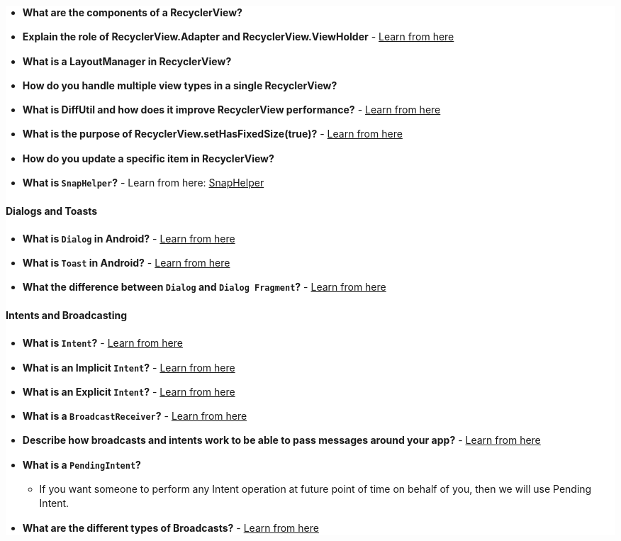 * **What are the components of a RecyclerView?**

* **Explain the role of RecyclerView.Adapter and RecyclerView.ViewHolder** - [Learn from here](https://www.linkedin.com/posts/outcomeschool_softwareengineer-androiddev-android-activity-7274733205927182337-hvTG)

* **What is a LayoutManager in RecyclerView?**

* **How do you handle multiple view types in a single RecyclerView?**

* **What is DiffUtil and how does it improve RecyclerView performance?** - [Learn from here](https://www.linkedin.com/posts/amit-shekhar-iitbhu_softwareengineer-androiddev-android-activity-7279435764973686785-pfiQ)

* **What is the purpose of RecyclerView.setHasFixedSize(true)?** - [Learn from here](https://www.linkedin.com/posts/amit-shekhar-iitbhu_softwareengineer-androiddev-android-activity-7282252857637007361-thzv/)

* **How do you update a specific item in RecyclerView?**

* **What is `SnapHelper`?** - Learn from here: [SnapHelper](https://outcomeschool.com/blog/snaphelper)

#### Dialogs and Toasts

* **What is `Dialog` in Android?** - [Learn from here](https://developer.android.com/guide/topics/ui/dialogs)

* **What is `Toast` in Android?** - [Learn from here](https://developer.android.com/guide/topics/ui/notifiers/toasts)

* **What the difference between `Dialog` and `Dialog Fragment`?** - [Learn from here](https://stackoverflow.com/questions/7977392/android-dialogfragment-vs-dialog)

#### Intents and Broadcasting

* **What is `Intent`?** - [Learn from here](https://developer.android.com/guide/components/intents-filters)

* **What is an Implicit `Intent`?** - [Learn from here](https://developer.android.com/guide/components/intents-filters)
        
* **What is an Explicit `Intent`?** - [Learn from here](https://developer.android.com/guide/components/intents-filters)

* **What is a `BroadcastReceiver`?** - [Learn from here](https://developer.android.com/guide/components/broadcasts)

* **Describe how broadcasts and intents work to be able to pass messages around your app?** - [Learn from here](https://stackoverflow.com/questions/7276537/using-a-broadcast-intent-broadcast-receiver-to-send-messages-from-a-service-to-a)

* **What is a `PendingIntent`?**
    - If you want someone to perform any Intent operation at future point of time on behalf of you, then we will use Pending Intent.

* **What are the different types of Broadcasts?** - [Learn from here](https://developer.android.com/guide/components/broadcasts)
